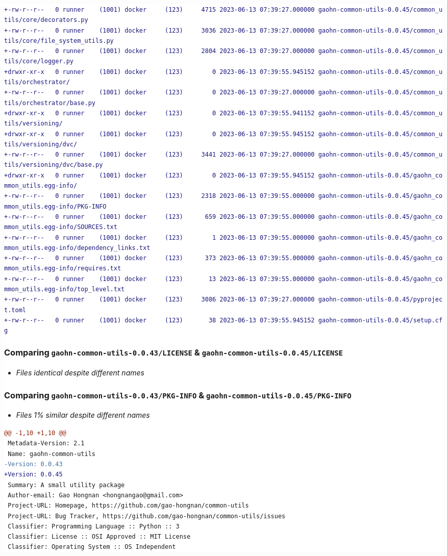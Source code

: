 ```diff
+-rw-r--r--   0 runner    (1001) docker     (123)     4715 2023-06-13 07:39:27.000000 gaohn-common-utils-0.0.45/common_utils/core/decorators.py
+-rw-r--r--   0 runner    (1001) docker     (123)     3036 2023-06-13 07:39:27.000000 gaohn-common-utils-0.0.45/common_utils/core/file_system_utils.py
+-rw-r--r--   0 runner    (1001) docker     (123)     2804 2023-06-13 07:39:27.000000 gaohn-common-utils-0.0.45/common_utils/core/logger.py
+drwxr-xr-x   0 runner    (1001) docker     (123)        0 2023-06-13 07:39:55.945152 gaohn-common-utils-0.0.45/common_utils/orchestrator/
+-rw-r--r--   0 runner    (1001) docker     (123)        0 2023-06-13 07:39:27.000000 gaohn-common-utils-0.0.45/common_utils/orchestrator/base.py
+drwxr-xr-x   0 runner    (1001) docker     (123)        0 2023-06-13 07:39:55.941152 gaohn-common-utils-0.0.45/common_utils/versioning/
+drwxr-xr-x   0 runner    (1001) docker     (123)        0 2023-06-13 07:39:55.945152 gaohn-common-utils-0.0.45/common_utils/versioning/dvc/
+-rw-r--r--   0 runner    (1001) docker     (123)     3441 2023-06-13 07:39:27.000000 gaohn-common-utils-0.0.45/common_utils/versioning/dvc/base.py
+drwxr-xr-x   0 runner    (1001) docker     (123)        0 2023-06-13 07:39:55.945152 gaohn-common-utils-0.0.45/gaohn_common_utils.egg-info/
+-rw-r--r--   0 runner    (1001) docker     (123)     2318 2023-06-13 07:39:55.000000 gaohn-common-utils-0.0.45/gaohn_common_utils.egg-info/PKG-INFO
+-rw-r--r--   0 runner    (1001) docker     (123)      659 2023-06-13 07:39:55.000000 gaohn-common-utils-0.0.45/gaohn_common_utils.egg-info/SOURCES.txt
+-rw-r--r--   0 runner    (1001) docker     (123)        1 2023-06-13 07:39:55.000000 gaohn-common-utils-0.0.45/gaohn_common_utils.egg-info/dependency_links.txt
+-rw-r--r--   0 runner    (1001) docker     (123)      373 2023-06-13 07:39:55.000000 gaohn-common-utils-0.0.45/gaohn_common_utils.egg-info/requires.txt
+-rw-r--r--   0 runner    (1001) docker     (123)       13 2023-06-13 07:39:55.000000 gaohn-common-utils-0.0.45/gaohn_common_utils.egg-info/top_level.txt
+-rw-r--r--   0 runner    (1001) docker     (123)     3086 2023-06-13 07:39:27.000000 gaohn-common-utils-0.0.45/pyproject.toml
+-rw-r--r--   0 runner    (1001) docker     (123)       38 2023-06-13 07:39:55.945152 gaohn-common-utils-0.0.45/setup.cfg
```

### Comparing `gaohn-common-utils-0.0.43/LICENSE` & `gaohn-common-utils-0.0.45/LICENSE`

 * *Files identical despite different names*

### Comparing `gaohn-common-utils-0.0.43/PKG-INFO` & `gaohn-common-utils-0.0.45/PKG-INFO`

 * *Files 1% similar despite different names*

```diff
@@ -1,10 +1,10 @@
 Metadata-Version: 2.1
 Name: gaohn-common-utils
-Version: 0.0.43
+Version: 0.0.45
 Summary: A small utility package
 Author-email: Gao Hongnan <hongnangao@gmail.com>
 Project-URL: Homepage, https://github.com/gao-hongnan/common-utils
 Project-URL: Bug Tracker, https://github.com/gao-hongnan/common-utils/issues
 Classifier: Programming Language :: Python :: 3
 Classifier: License :: OSI Approved :: MIT License
 Classifier: Operating System :: OS Independent
```
